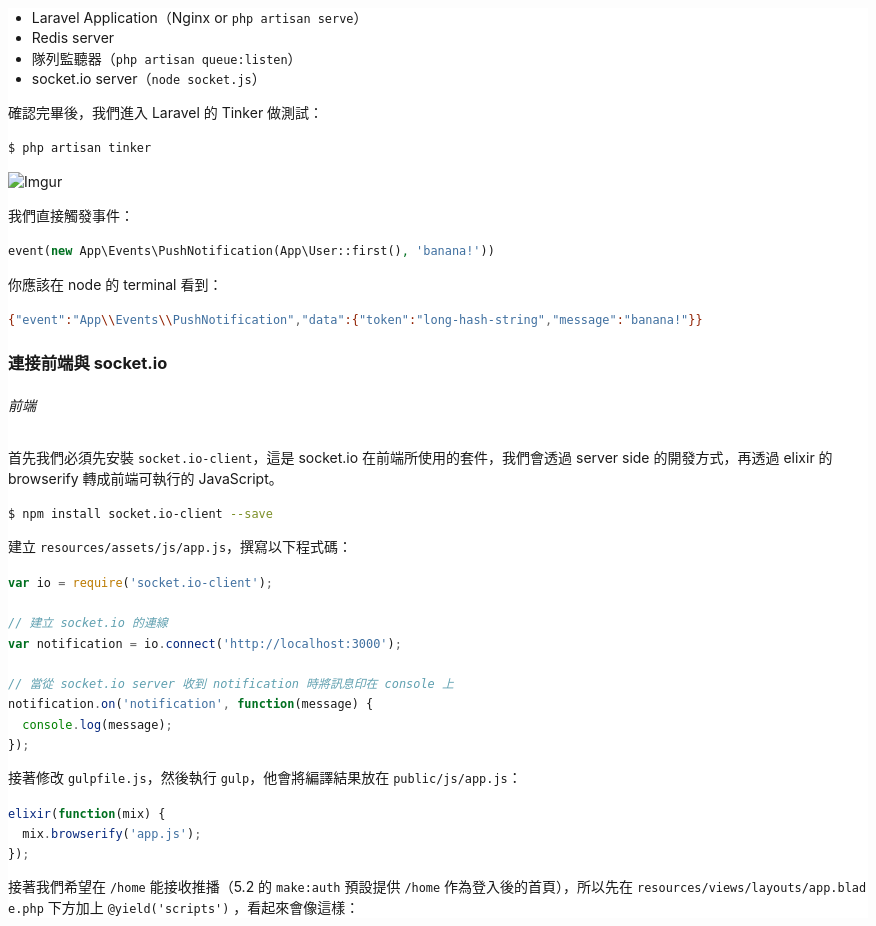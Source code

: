 - Laravel Application（Nginx or `php artisan serve`）
- Redis server
- 隊列監聽器（`php artisan queue:listen`）
- socket.io server（`node socket.js`）

確認完畢後，我們進入 Laravel 的 Tinker 做測試：

```
$ php artisan tinker
```

![Imgur](https://i.imgur.com/THwUJG2.gif)

我們直接觸發事件：

```php
event(new App\Events\PushNotification(App\User::first(), 'banana!'))
```

你應該在 node 的 terminal 看到：

```bash
{"event":"App\\Events\\PushNotification","data":{"token":"long-hash-string","message":"banana!"}}
```

### 連接前端與 socket.io

###### 前端

首先我們必須先安裝 `socket.io-client`，這是 socket.io 在前端所使用的套件，我們會透過 server side 的開發方式，再透過 elixir 的 browserify 轉成前端可執行的 JavaScript。

```bash
$ npm install socket.io-client --save
```

建立 `resources/assets/js/app.js`，撰寫以下程式碼：

```js
var io = require('socket.io-client');

// 建立 socket.io 的連線
var notification = io.connect('http://localhost:3000');

// 當從 socket.io server 收到 notification 時將訊息印在 console 上
notification.on('notification', function(message) {
  console.log(message);
});
```

接著修改 `gulpfile.js`，然後執行 `gulp`，他會將編譯結果放在 `public/js/app.js`：

```js
elixir(function(mix) {
  mix.browserify('app.js');
});
```

接著我們希望在 `/home` 能接收推播（5.2 的 `make:auth` 預設提供 `/home` 作為登入後的首頁），所以先在 `resources/views/layouts/app.blade.php` 下方加上 `@yield('scripts')` ，看起來會像這樣：
